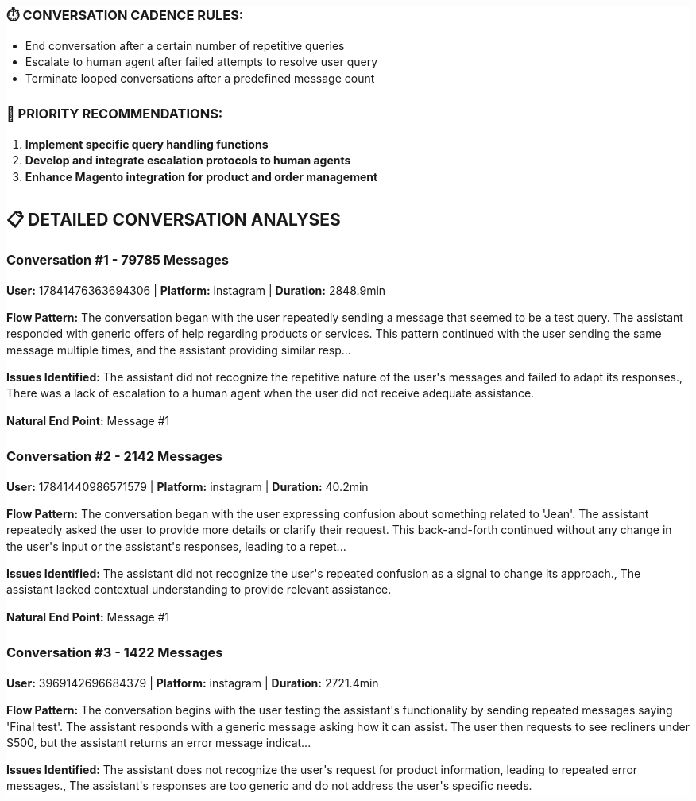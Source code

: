 
### **⏱️ CONVERSATION CADENCE RULES:**
- End conversation after a certain number of repetitive queries
- Escalate to human agent after failed attempts to resolve user query
- Terminate looped conversations after a predefined message count


### **🚨 PRIORITY RECOMMENDATIONS:**
1. **Implement specific query handling functions**
2. **Develop and integrate escalation protocols to human agents**
3. **Enhance Magento integration for product and order management**


## 📋 DETAILED CONVERSATION ANALYSES


### **Conversation #1** - 79785 Messages
**User:** 17841476363694306 | **Platform:** instagram | **Duration:** 2848.9min

**Flow Pattern:** The conversation began with the user repeatedly sending a message that seemed to be a test query. The assistant responded with generic offers of help regarding products or services. This pattern continued with the user sending the same message multiple times, and the assistant providing similar resp...

**Issues Identified:** The assistant did not recognize the repetitive nature of the user's messages and failed to adapt its responses., There was a lack of escalation to a human agent when the user did not receive adequate assistance.

**Natural End Point:** Message #1

### **Conversation #2** - 2142 Messages
**User:** 17841440986571579 | **Platform:** instagram | **Duration:** 40.2min

**Flow Pattern:** The conversation began with the user expressing confusion about something related to 'Jean'. The assistant repeatedly asked the user to provide more details or clarify their request. This back-and-forth continued without any change in the user's input or the assistant's responses, leading to a repet...

**Issues Identified:** The assistant did not recognize the user's repeated confusion as a signal to change its approach., The assistant lacked contextual understanding to provide relevant assistance.

**Natural End Point:** Message #1

### **Conversation #3** - 1422 Messages
**User:** 3969142696684379 | **Platform:** instagram | **Duration:** 2721.4min

**Flow Pattern:** The conversation begins with the user testing the assistant's functionality by sending repeated messages saying 'Final test'. The assistant responds with a generic message asking how it can assist. The user then requests to see recliners under $500, but the assistant returns an error message indicat...

**Issues Identified:** The assistant does not recognize the user's request for product information, leading to repeated error messages., The assistant's responses are too generic and do not address the user's specific needs.
